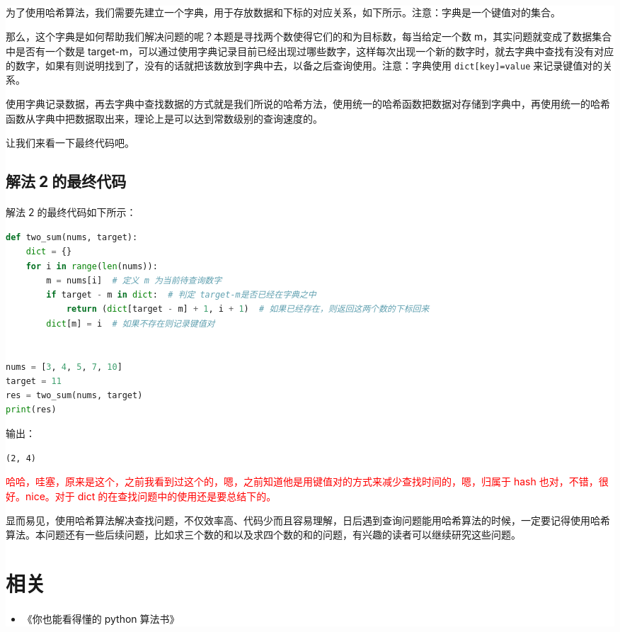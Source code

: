 为了使用哈希算法，我们需要先建立一个字典，用于存放数据和下标的对应关系，如下所示。注意：字典是一个键值对的集合。

那么，这个字典是如何帮助我们解决问题的呢？本题是寻找两个数使得它们的和为目标数，每当给定一个数 m，其实问题就变成了数据集合中是否有一个数是 target-m，可以通过使用字典记录目前已经出现过哪些数字，这样每次出现一个新的数字时，就去字典中查找有没有对应的数字，如果有则说明找到了，没有的话就把该数放到字典中去，以备之后查询使用。注意：字典使用 `dict[key]=value` 来记录键值对的关系。

使用字典记录数据，再去字典中查找数据的方式就是我们所说的哈希方法，使用统一的哈希函数把数据对存储到字典中，再使用统一的哈希函数从字典中把数据取出来，理论上是可以达到常数级别的查询速度的。

让我们来看一下最终代码吧。

## 解法 2 的最终代码

解法 2 的最终代码如下所示：

```py
def two_sum(nums, target):
    dict = {}
    for i in range(len(nums)):
        m = nums[i]  # 定义 m 为当前待查询数字
        if target - m in dict:  # 判定 target-m是否已经在字典之中
            return (dict[target - m] + 1, i + 1)  # 如果已经存在，则返回这两个数的下标回来
        dict[m] = i  # 如果不存在则记录键值对


nums = [3, 4, 5, 7, 10]
target = 11
res = two_sum(nums, target)
print(res)
```


输出：

```
(2, 4)
```

<span style="color:red;">哈哈，哇塞，原来是这个，之前我看到过这个的，嗯，之前知道他是用键值对的方式来减少查找时间的，嗯，归属于 hash 也对，不错，很好。nice。对于 dict 的在查找问题中的使用还是要总结下的。</span>

显而易见，使用哈希算法解决查找问题，不仅效率高、代码少而且容易理解，日后遇到查询问题能用哈希算法的时候，一定要记得使用哈希算法。本问题还有一些后续问题，比如求三个数的和以及求四个数的和的问题，有兴趣的读者可以继续研究这些问题。



# 相关

- 《你也能看得懂的 python 算法书》

